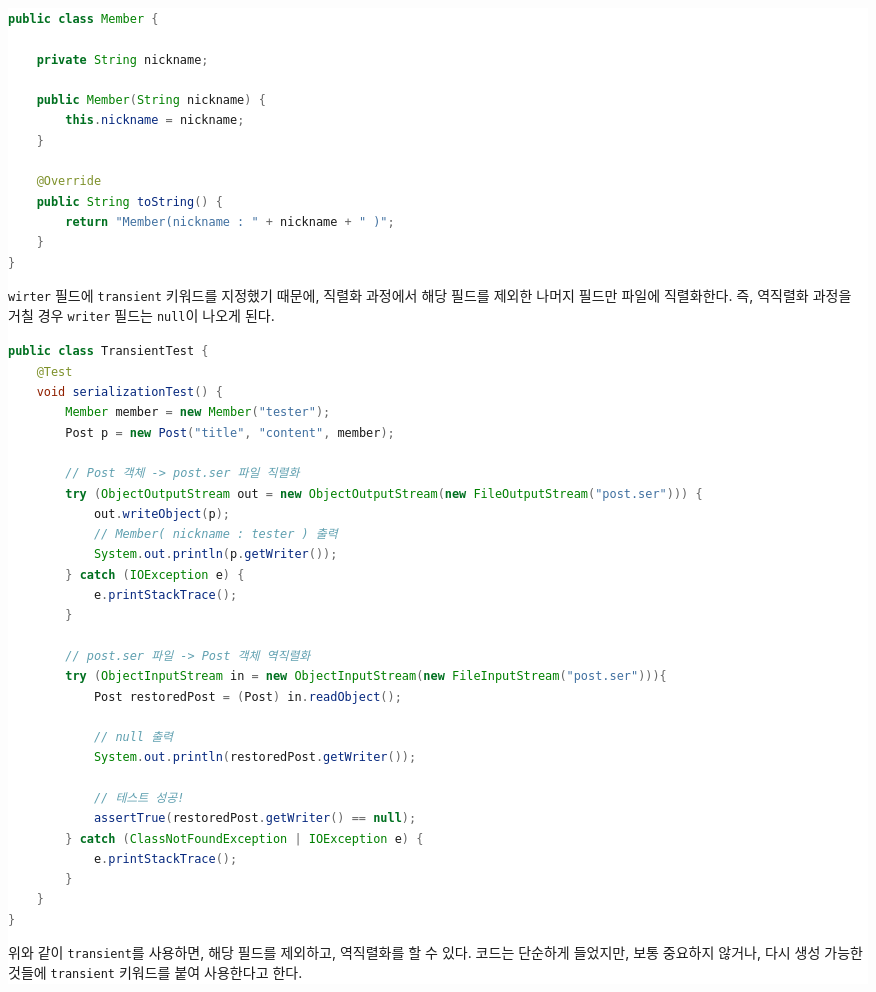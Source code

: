 ```java
public class Member {

    private String nickname;

    public Member(String nickname) {
        this.nickname = nickname;
    }

    @Override
    public String toString() {
        return "Member(nickname : " + nickname + " )";
    }
}
```

`wirter` 필드에 `transient` 키워드를 지정했기 때문에,
직렬화 과정에서 해당 필드를 제외한 나머지 필드만 파일에 직렬화한다.
즉, 역직렬화 과정을 거칠 경우 `writer` 필드는 `null`이 나오게 된다.

```java
public class TransientTest {
    @Test
    void serializationTest() {
        Member member = new Member("tester");
        Post p = new Post("title", "content", member);

        // Post 객체 -> post.ser 파일 직렬화
        try (ObjectOutputStream out = new ObjectOutputStream(new FileOutputStream("post.ser"))) {
            out.writeObject(p);
            // Member( nickname : tester ) 출력
            System.out.println(p.getWriter());
        } catch (IOException e) {
            e.printStackTrace();
        }

        // post.ser 파일 -> Post 객체 역직렬화
        try (ObjectInputStream in = new ObjectInputStream(new FileInputStream("post.ser"))){
            Post restoredPost = (Post) in.readObject();

            // null 출력
            System.out.println(restoredPost.getWriter());
            
            // 테스트 성공!
            assertTrue(restoredPost.getWriter() == null);
        } catch (ClassNotFoundException | IOException e) {
            e.printStackTrace();
        }
    }
}
```

위와 같이 `transient`를 사용하면, 해당 필드를 제외하고, 역직렬화를 할 수 있다.
코드는 단순하게 들었지만, 보통 중요하지 않거나, 다시 생성 가능한 것들에 `transient` 키워드를 붙여 사용한다고 한다.
